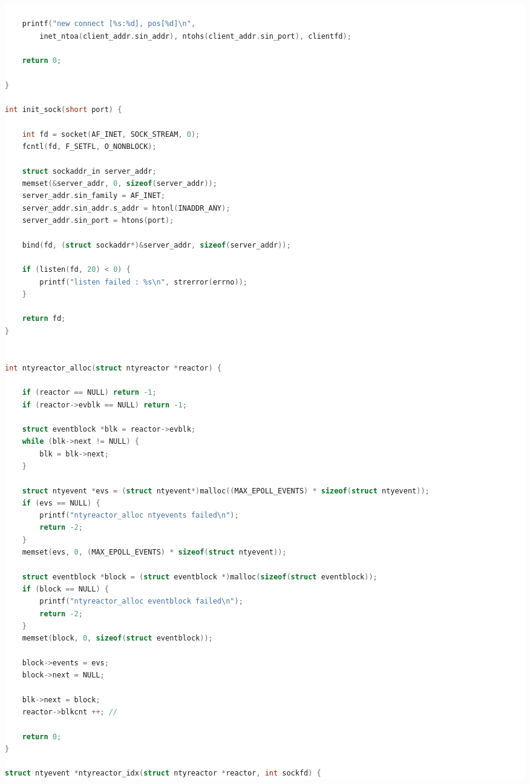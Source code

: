 ```c
	
	printf("new connect [%s:%d], pos[%d]\n", 
		inet_ntoa(client_addr.sin_addr), ntohs(client_addr.sin_port), clientfd);

	return 0;

}

int init_sock(short port) {

	int fd = socket(AF_INET, SOCK_STREAM, 0);
	fcntl(fd, F_SETFL, O_NONBLOCK);

	struct sockaddr_in server_addr;
	memset(&server_addr, 0, sizeof(server_addr));
	server_addr.sin_family = AF_INET;
	server_addr.sin_addr.s_addr = htonl(INADDR_ANY);
	server_addr.sin_port = htons(port);

	bind(fd, (struct sockaddr*)&server_addr, sizeof(server_addr));

	if (listen(fd, 20) < 0) {
		printf("listen failed : %s\n", strerror(errno));
	}

	return fd;
}


int ntyreactor_alloc(struct ntyreactor *reactor) {

	if (reactor == NULL) return -1;
	if (reactor->evblk == NULL) return -1;

	struct eventblock *blk = reactor->evblk;
	while (blk->next != NULL) {
		blk = blk->next;
	}

	struct ntyevent *evs = (struct ntyevent*)malloc((MAX_EPOLL_EVENTS) * sizeof(struct ntyevent));
	if (evs == NULL) {
		printf("ntyreactor_alloc ntyevents failed\n");
		return -2;
	}
	memset(evs, 0, (MAX_EPOLL_EVENTS) * sizeof(struct ntyevent));

	struct eventblock *block = (struct eventblock *)malloc(sizeof(struct eventblock));
	if (block == NULL) {
		printf("ntyreactor_alloc eventblock failed\n");
		return -2;
	}
	memset(block, 0, sizeof(struct eventblock));

	block->events = evs;
	block->next = NULL;

	blk->next = block;
	reactor->blkcnt ++; //

	return 0;
}

struct ntyevent *ntyreactor_idx(struct ntyreactor *reactor, int sockfd) {
```